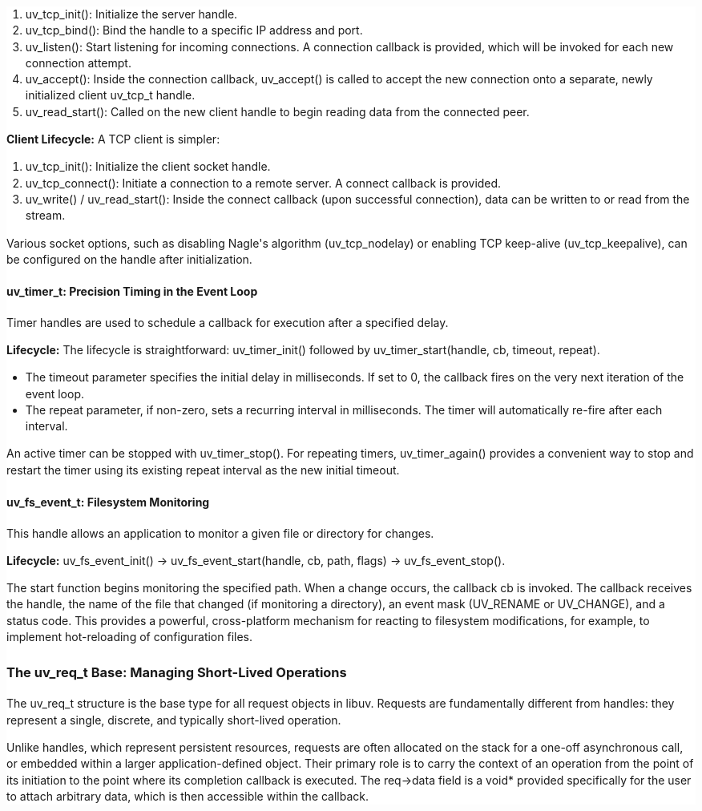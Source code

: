 1. uv_tcp_init(): Initialize the server handle.
2. uv_tcp_bind(): Bind the handle to a specific IP address and port.
3. uv_listen(): Start listening for incoming connections. A connection callback is provided, which will be invoked for each new connection attempt.
4. uv_accept(): Inside the connection callback, uv_accept() is called to accept the new connection onto a separate, newly initialized client uv_tcp_t handle.
5. uv_read_start(): Called on the new client handle to begin reading data from the connected peer.

**Client Lifecycle:** A TCP client is simpler:

1. uv_tcp_init(): Initialize the client socket handle.
2. uv_tcp_connect(): Initiate a connection to a remote server. A connect callback is provided.
3. uv_write() / uv_read_start(): Inside the connect callback (upon successful connection), data can be written to or read from the stream.

Various socket options, such as disabling Nagle's algorithm (uv_tcp_nodelay) or enabling TCP keep-alive (uv_tcp_keepalive), can be configured on the handle after initialization.

#### uv_timer_t: Precision Timing in the Event Loop

Timer handles are used to schedule a callback for execution after a specified delay.

**Lifecycle:** The lifecycle is straightforward: uv_timer_init() followed by uv_timer_start(handle, cb, timeout, repeat).

- The timeout parameter specifies the initial delay in milliseconds. If set to 0, the callback fires on the very next iteration of the event loop.
- The repeat parameter, if non-zero, sets a recurring interval in milliseconds. The timer will automatically re-fire after each interval.

An active timer can be stopped with uv_timer_stop(). For repeating timers, uv_timer_again() provides a convenient way to stop and restart the timer using its existing repeat interval as the new initial timeout.

#### uv_fs_event_t: Filesystem Monitoring

This handle allows an application to monitor a given file or directory for changes.

**Lifecycle:** uv_fs_event_init() -> uv_fs_event_start(handle, cb, path, flags) -> uv_fs_event_stop().

The start function begins monitoring the specified path. When a change occurs, the callback cb is invoked. The callback receives the handle, the name of the file that changed (if monitoring a directory), an event mask (UV_RENAME or UV_CHANGE), and a status code. This provides a powerful, cross-platform mechanism for reacting to filesystem modifications, for example, to implement hot-reloading of configuration files.

### The uv_req_t Base: Managing Short-Lived Operations

The uv_req_t structure is the base type for all request objects in libuv. Requests are fundamentally different from handles: they represent a single, discrete, and typically short-lived operation.

Unlike handles, which represent persistent resources, requests are often allocated on the stack for a one-off asynchronous call, or embedded within a larger application-defined object. Their primary role is to carry the context of an operation from the point of its initiation to the point where its completion callback is executed. The req->data field is a void\* provided specifically for the user to attach arbitrary data, which is then accessible within the callback.
